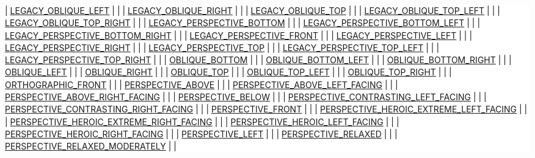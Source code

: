 | [LEGACY_OBLIQUE_LEFT](#LEGACY-OBLIQUE-LEFT) |  |
| [LEGACY_OBLIQUE_RIGHT](#LEGACY-OBLIQUE-RIGHT) |  |
| [LEGACY_OBLIQUE_TOP](#LEGACY-OBLIQUE-TOP) |  |
| [LEGACY_OBLIQUE_TOP_LEFT](#LEGACY-OBLIQUE-TOP-LEFT) |  |
| [LEGACY_OBLIQUE_TOP_RIGHT](#LEGACY-OBLIQUE-TOP-RIGHT) |  |
| [LEGACY_PERSPECTIVE_BOTTOM](#LEGACY-PERSPECTIVE-BOTTOM) |  |
| [LEGACY_PERSPECTIVE_BOTTOM_LEFT](#LEGACY-PERSPECTIVE-BOTTOM-LEFT) |  |
| [LEGACY_PERSPECTIVE_BOTTOM_RIGHT](#LEGACY-PERSPECTIVE-BOTTOM-RIGHT) |  |
| [LEGACY_PERSPECTIVE_FRONT](#LEGACY-PERSPECTIVE-FRONT) |  |
| [LEGACY_PERSPECTIVE_LEFT](#LEGACY-PERSPECTIVE-LEFT) |  |
| [LEGACY_PERSPECTIVE_RIGHT](#LEGACY-PERSPECTIVE-RIGHT) |  |
| [LEGACY_PERSPECTIVE_TOP](#LEGACY-PERSPECTIVE-TOP) |  |
| [LEGACY_PERSPECTIVE_TOP_LEFT](#LEGACY-PERSPECTIVE-TOP-LEFT) |  |
| [LEGACY_PERSPECTIVE_TOP_RIGHT](#LEGACY-PERSPECTIVE-TOP-RIGHT) |  |
| [OBLIQUE_BOTTOM](#OBLIQUE-BOTTOM) |  |
| [OBLIQUE_BOTTOM_LEFT](#OBLIQUE-BOTTOM-LEFT) |  |
| [OBLIQUE_BOTTOM_RIGHT](#OBLIQUE-BOTTOM-RIGHT) |  |
| [OBLIQUE_LEFT](#OBLIQUE-LEFT) |  |
| [OBLIQUE_RIGHT](#OBLIQUE-RIGHT) |  |
| [OBLIQUE_TOP](#OBLIQUE-TOP) |  |
| [OBLIQUE_TOP_LEFT](#OBLIQUE-TOP-LEFT) |  |
| [OBLIQUE_TOP_RIGHT](#OBLIQUE-TOP-RIGHT) |  |
| [ORTHOGRAPHIC_FRONT](#ORTHOGRAPHIC-FRONT) |  |
| [PERSPECTIVE_ABOVE](#PERSPECTIVE-ABOVE) |  |
| [PERSPECTIVE_ABOVE_LEFT_FACING](#PERSPECTIVE-ABOVE-LEFT-FACING) |  |
| [PERSPECTIVE_ABOVE_RIGHT_FACING](#PERSPECTIVE-ABOVE-RIGHT-FACING) |  |
| [PERSPECTIVE_BELOW](#PERSPECTIVE-BELOW) |  |
| [PERSPECTIVE_CONTRASTING_LEFT_FACING](#PERSPECTIVE-CONTRASTING-LEFT-FACING) |  |
| [PERSPECTIVE_CONTRASTING_RIGHT_FACING](#PERSPECTIVE-CONTRASTING-RIGHT-FACING) |  |
| [PERSPECTIVE_FRONT](#PERSPECTIVE-FRONT) |  |
| [PERSPECTIVE_HEROIC_EXTREME_LEFT_FACING](#PERSPECTIVE-HEROIC-EXTREME-LEFT-FACING) |  |
| [PERSPECTIVE_HEROIC_EXTREME_RIGHT_FACING](#PERSPECTIVE-HEROIC-EXTREME-RIGHT-FACING) |  |
| [PERSPECTIVE_HEROIC_LEFT_FACING](#PERSPECTIVE-HEROIC-LEFT-FACING) |  |
| [PERSPECTIVE_HEROIC_RIGHT_FACING](#PERSPECTIVE-HEROIC-RIGHT-FACING) |  |
| [PERSPECTIVE_LEFT](#PERSPECTIVE-LEFT) |  |
| [PERSPECTIVE_RELAXED](#PERSPECTIVE-RELAXED) |  |
| [PERSPECTIVE_RELAXED_MODERATELY](#PERSPECTIVE-RELAXED-MODERATELY) |  |
